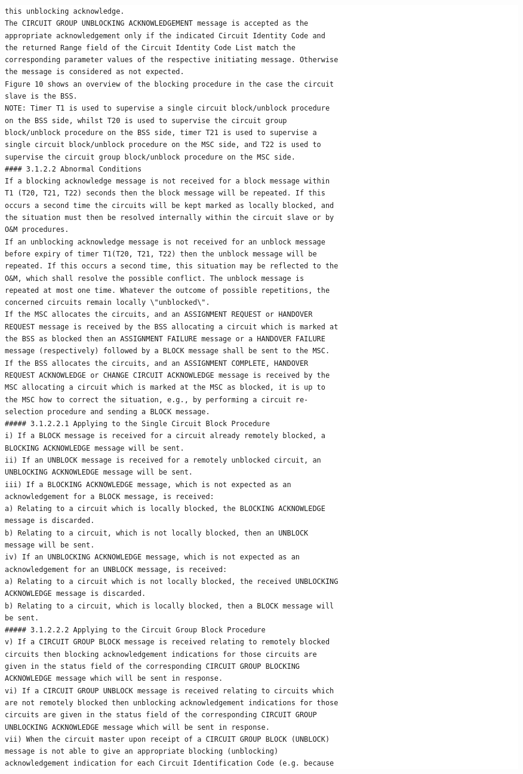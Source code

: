 ```{=html}
this unblocking acknowledge.
The CIRCUIT GROUP UNBLOCKING ACKNOWLEDGEMENT message is accepted as the
appropriate acknowledgement only if the indicated Circuit Identity Code and
the returned Range field of the Circuit Identity Code List match the
corresponding parameter values of the respective initiating message. Otherwise
the message is considered as not expected.
Figure 10 shows an overview of the blocking procedure in the case the circuit
slave is the BSS.
NOTE: Timer T1 is used to supervise a single circuit block/unblock procedure
on the BSS side, whilst T20 is used to supervise the circuit group
block/unblock procedure on the BSS side, timer T21 is used to supervise a
single circuit block/unblock procedure on the MSC side, and T22 is used to
supervise the circuit group block/unblock procedure on the MSC side.
#### 3.1.2.2 Abnormal Conditions
If a blocking acknowledge message is not received for a block message within
T1 (T20, T21, T22) seconds then the block message will be repeated. If this
occurs a second time the circuits will be kept marked as locally blocked, and
the situation must then be resolved internally within the circuit slave or by
O&M procedures.
If an unblocking acknowledge message is not received for an unblock message
before expiry of timer T1(T20, T21, T22) then the unblock message will be
repeated. If this occurs a second time, this situation may be reflected to the
O&M, which shall resolve the possible conflict. The unblock message is
repeated at most one time. Whatever the outcome of possible repetitions, the
concerned circuits remain locally \"unblocked\".
If the MSC allocates the circuits, and an ASSIGNMENT REQUEST or HANDOVER
REQUEST message is received by the BSS allocating a circuit which is marked at
the BSS as blocked then an ASSIGNMENT FAILURE message or a HANDOVER FAILURE
message (respectively) followed by a BLOCK message shall be sent to the MSC.
If the BSS allocates the circuits, and an ASSIGNMENT COMPLETE, HANDOVER
REQUEST ACKNOWLEDGE or CHANGE CIRCUIT ACKNOWLEDGE message is received by the
MSC allocating a circuit which is marked at the MSC as blocked, it is up to
the MSC how to correct the situation, e.g., by performing a circuit re-
selection procedure and sending a BLOCK message.
##### 3.1.2.2.1 Applying to the Single Circuit Block Procedure
i) If a BLOCK message is received for a circuit already remotely blocked, a
BLOCKING ACKNOWLEDGE message will be sent.
ii) If an UNBLOCK message is received for a remotely unblocked circuit, an
UNBLOCKING ACKNOWLEDGE message will be sent.
iii) If a BLOCKING ACKNOWLEDGE message, which is not expected as an
acknowledgement for a BLOCK message, is received:
a) Relating to a circuit which is locally blocked, the BLOCKING ACKNOWLEDGE
message is discarded.
b) Relating to a circuit, which is not locally blocked, then an UNBLOCK
message will be sent.
iv) If an UNBLOCKING ACKNOWLEDGE message, which is not expected as an
acknowledgement for an UNBLOCK message, is received:
a) Relating to a circuit which is not locally blocked, the received UNBLOCKING
ACKNOWLEDGE message is discarded.
b) Relating to a circuit, which is locally blocked, then a BLOCK message will
be sent.
##### 3.1.2.2.2 Applying to the Circuit Group Block Procedure
v) If a CIRCUIT GROUP BLOCK message is received relating to remotely blocked
circuits then blocking acknowledgement indications for those circuits are
given in the status field of the corresponding CIRCUIT GROUP BLOCKING
ACKNOWLEDGE message which will be sent in response.
vi) If a CIRCUIT GROUP UNBLOCK message is received relating to circuits which
are not remotely blocked then unblocking acknowledgement indications for those
circuits are given in the status field of the corresponding CIRCUIT GROUP
UNBLOCKING ACKNOWLEDGE message which will be sent in response.
vii) When the circuit master upon receipt of a CIRCUIT GROUP BLOCK (UNBLOCK)
message is not able to give an appropriate blocking (unblocking)
acknowledgement indication for each Circuit Identification Code (e.g. because
```